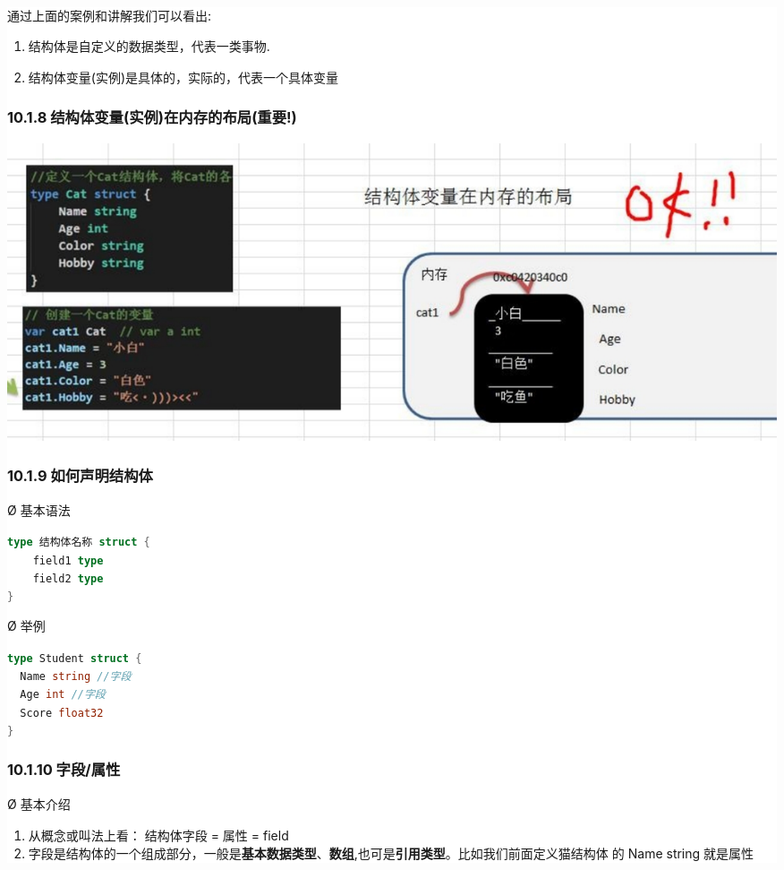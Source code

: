 通过上面的案例和讲解我们可以看出:

1) 结构体是自定义的数据类型，代表一类事物.

2) 结构体变量(实例)是具体的，实际的，代表一个具体变量

### 10.1.8 结构体变量(实例)在内存的布局(重要!)

![image-20230222212038719](面向对象编程（上）.assets/image-20230222212038719.png)

### 10.1.9 如何声明结构体

Ø 基本语法

```go
type 结构体名称 struct { 
	field1 type
	field2 type
}
```

Ø 举例

```go
type Student struct { 
  Name string //字段
  Age int //字段
  Score float32
}
```

### 10.1.10 字段/属性

Ø 基本介绍

1. 从概念或叫法上看： 结构体字段 = 属性 = field
2. 字段是结构体的一个组成部分，一般是**基本数据类型**、**数组**,也可是**引用类型**。比如我们前面定义猫结构体 的 Name string	就是属性
